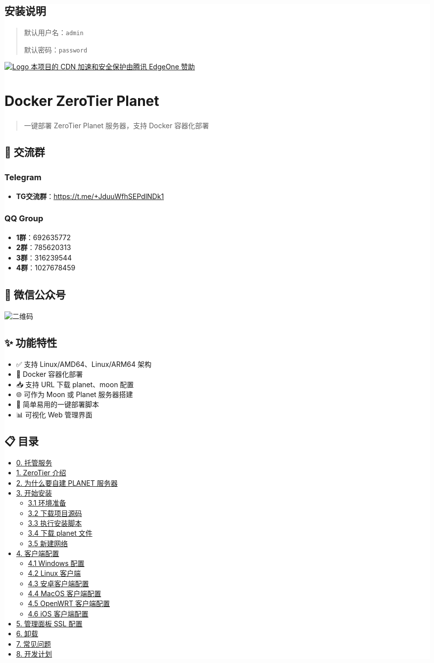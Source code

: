## 安装说明

> 默认用户名：`admin`
>
> 默认密码：`password`


<a href="https://edgeone.ai/?from=github">
  <img src="https://edgeone.ai/media/34fe3a45-492d-4ea4-ae5d-ea1087ca7b4b.png" alt="Logo" /> 本项目的 CDN 加速和安全保护由腾讯 EdgeOne 赞助
</a>

# Docker ZeroTier Planet

> 一键部署 ZeroTier Planet 服务器，支持 Docker 容器化部署

## 📢 交流群

### Telegram
- **TG交流群**：https://t.me/+JduuWfhSEPdlNDk1

### QQ Group
- **1群**：692635772 
- **2群**：785620313
- **3群**：316239544
- **4群**：1027678459

## 📱 微信公众号
![二维码](assets/wechat.png)

## ✨ 功能特性

- ✅ 支持 Linux/AMD64、Linux/ARM64 架构
- 🐳 Docker 容器化部署
- 📥 支持 URL 下载 planet、moon 配置
- 🌐 可作为 Moon 或 Planet 服务器搭建
- 🔧 简单易用的一键部署脚本
- 📊 可视化 Web 管理界面

## 📋 目录

- [0. 托管服务](#0-托管服务)
- [1. ZeroTier 介绍](#1-zerotier-介绍)
- [2. 为什么要自建 PLANET 服务器](#2-为什么要自建-planet-服务器)
- [3. 开始安装](#3-开始安装)
  - [3.1 环境准备](#31-环境准备)
  - [3.2 下载项目源码](#32-下载项目源码)
  - [3.3 执行安装脚本](#33-执行安装脚本)
  - [3.4 下载 planet 文件](#34-下载-planet-文件)
  - [3.5 新建网络](#35-新建网络)
- [4. 客户端配置](#4-客户端配置)
  - [4.1 Windows 配置](#41-windows-配置)
  - [4.2 Linux 客户端](#42-linux-客户端)
  - [4.3 安卓客户端配置](#43-安卓客户端配置)
  - [4.4 MacOS 客户端配置](#44-macos-客户端配置)
  - [4.5 OpenWRT 客户端配置](#45-openwrt-客户端配置)
  - [4.6 iOS 客户端配置](#46-ios-客户端配置)
- [5. 管理面板 SSL 配置](#5-管理面板-ssl-配置)
- [6. 卸载](#6-卸载)
- [7. 常见问题](#7-常见问题)
- [8. 开发计划](#8-开发计划)